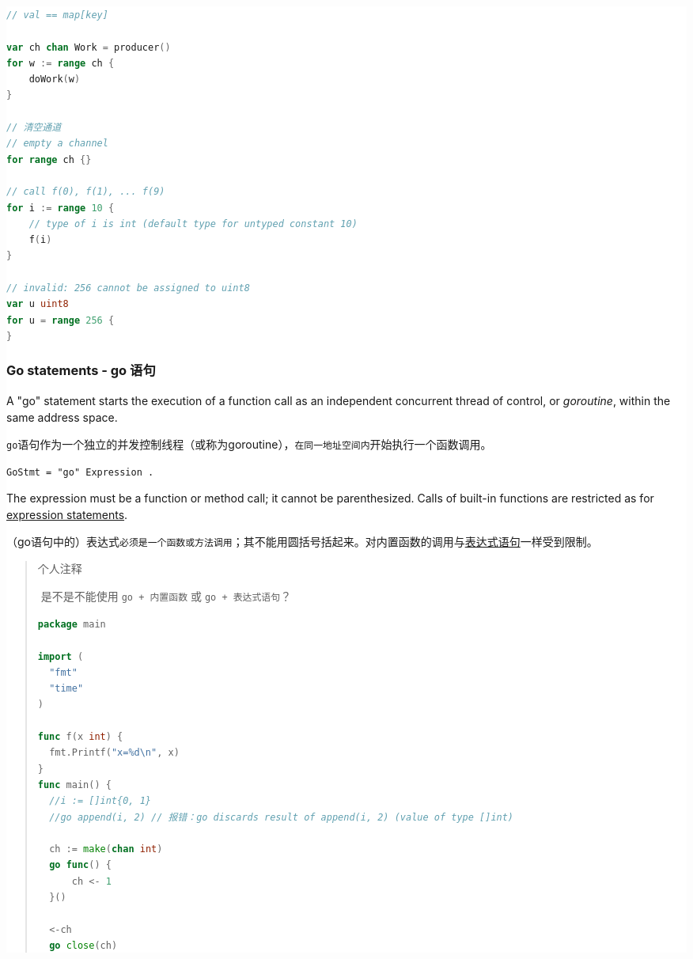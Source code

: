 ```go 
// val == map[key]

var ch chan Work = producer()
for w := range ch {
	doWork(w)
}

// 清空通道
// empty a channel
for range ch {}

// call f(0), f(1), ... f(9)
for i := range 10 {
	// type of i is int (default type for untyped constant 10)
	f(i)
}

// invalid: 256 cannot be assigned to uint8
var u uint8
for u = range 256 {
}
```

### Go statements  - go 语句

A "go" statement starts the execution of a function call as an independent concurrent thread of control, or *goroutine*, within the same address space.

​	`go`语句作为一个独立的并发控制线程（或称为goroutine），`在同一地址空间内`开始执行一个函数调用。

```
GoStmt = "go" Expression .
```

The expression must be a function or method call; it cannot be parenthesized. Calls of built-in functions are restricted as for [expression statements](https://go.dev/ref/spec#Expression_statements).

​	（go语句中的）表达式`必须是一个函数或方法调用`；其不能用圆括号括起来。对内置函数的调用与[表达式语句](#expression-statements-表达式语句)一样受到限制。

> 个人注释
>
> ​	是不是不能使用 `go + 内置函数` 或 `go + 表达式语句`？
>
> ```go
> package main
> 
> import (
> 	"fmt"
> 	"time"
> )
> 
> func f(x int) {
> 	fmt.Printf("x=%d\n", x)
> }
> func main() {
> 	//i := []int{0, 1}
> 	//go append(i, 2) // 报错：go discards result of append(i, 2) (value of type []int)
> 
> 	ch := make(chan int)
> 	go func() {
> 		ch <- 1
> 	}()
> 
> 	<-ch
> 	go close(ch)
> 